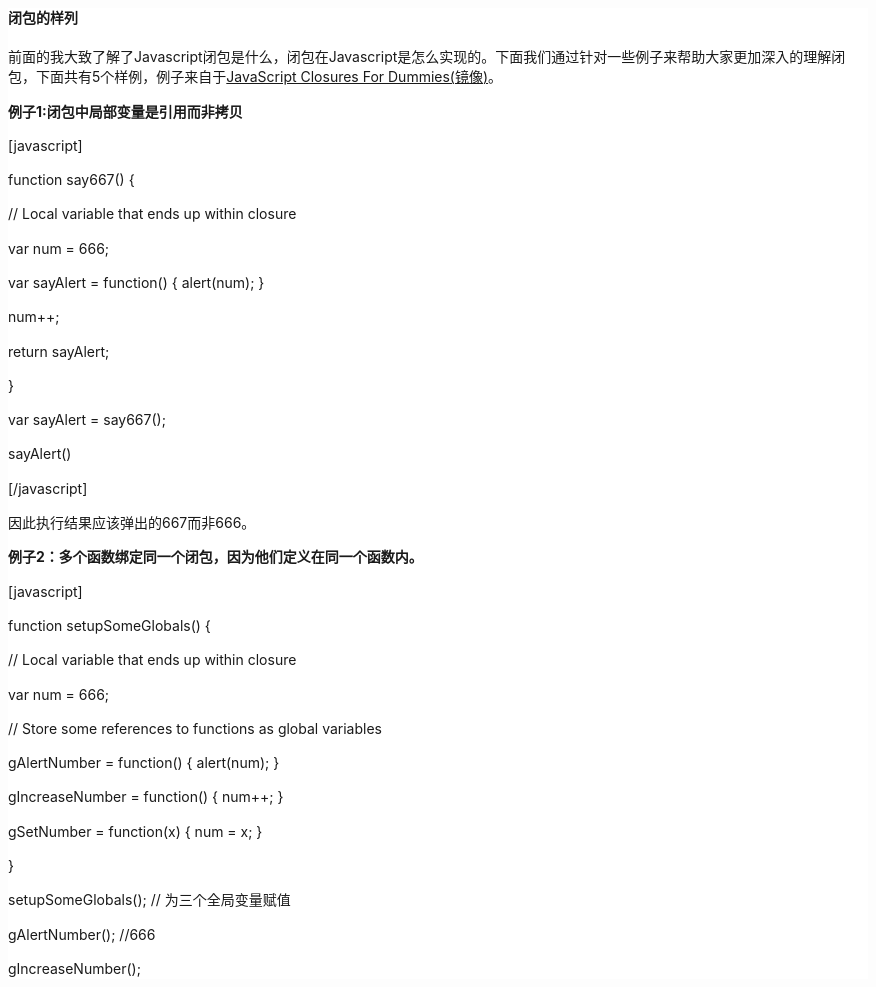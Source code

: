 
#### **闭包的样列**


前面的我大致了解了Javascript闭包是什么，闭包在Javascript是怎么实现的。下面我们通过针对一些例子来帮助大家更加深入的理解闭包，下面共有5个样例，例子来自于[JavaScript Closures For Dummies(](http://blog.morrisjohns.com/javascript_closures_for_dummies.html)[镜像](http://web.archive.org/web/20080209105120/http://blog.morrisjohns.com/javascript_closures_for_dummies)[)](http://blog.morrisjohns.com/javascript_closures_for_dummies.html)。  

**例子1:闭包中局部变量是引用而非拷贝**


[javascript]  

function say667() {  

 // Local variable that ends up within closure  

 var num = 666;  

 var sayAlert = function() { alert(num); }  

 num++;  

 return sayAlert;  

}


var sayAlert = say667();  

sayAlert()  

[/javascript]


因此执行结果应该弹出的667而非666。


**例子2：多个函数绑定同一个闭包，因为他们定义在同一个函数内。**


[javascript]  

function setupSomeGlobals() {  

 // Local variable that ends up within closure  

 var num = 666;  

 // Store some references to functions as global variables  

 gAlertNumber = function() { alert(num); }  

 gIncreaseNumber = function() { num++; }  

 gSetNumber = function(x) { num = x; }  

}  

setupSomeGlobals(); // 为三个全局变量赋值  

gAlertNumber(); //666  

gIncreaseNumber();  
